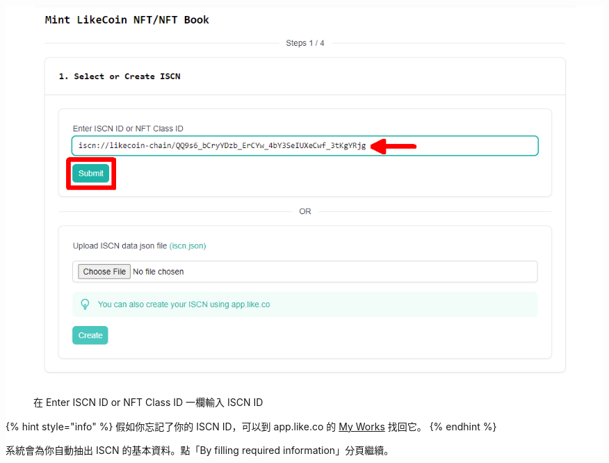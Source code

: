 <figure><img src="../../.gitbook/assets/NFT Book Press 17.png" alt=""><figcaption><p>在 Enter ISCN ID or NFT Class ID 一欄輸入 ISCN ID</p></figcaption></figure>

{% hint style="info" %}
假如你忘記了你的 ISCN ID，可以到 app.like.co 的 [My Works](https://app.like.co/works) 找回它。
{% endhint %}

系統會為你自動抽出 ISCN 的基本資料。點「By filling required information」分頁繼續。
